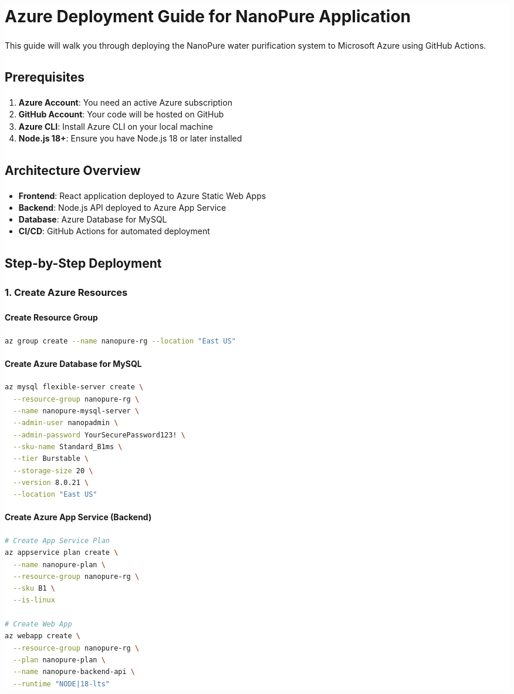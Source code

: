 # Azure Deployment Guide for NanoPure Application

This guide will walk you through deploying the NanoPure water purification system to Microsoft Azure using GitHub Actions.

## Prerequisites

1. **Azure Account**: You need an active Azure subscription
2. **GitHub Account**: Your code will be hosted on GitHub
3. **Azure CLI**: Install Azure CLI on your local machine
4. **Node.js 18+**: Ensure you have Node.js 18 or later installed

## Architecture Overview

- **Frontend**: React application deployed to Azure Static Web Apps
- **Backend**: Node.js API deployed to Azure App Service
- **Database**: Azure Database for MySQL
- **CI/CD**: GitHub Actions for automated deployment

## Step-by-Step Deployment

### 1. Create Azure Resources

#### Create Resource Group
```bash
az group create --name nanopure-rg --location "East US"
```

#### Create Azure Database for MySQL
```bash
az mysql flexible-server create \
  --resource-group nanopure-rg \
  --name nanopure-mysql-server \
  --admin-user nanopadmin \
  --admin-password YourSecurePassword123! \
  --sku-name Standard_B1ms \
  --tier Burstable \
  --storage-size 20 \
  --version 8.0.21 \
  --location "East US"
```

#### Create Azure App Service (Backend)
```bash
# Create App Service Plan
az appservice plan create \
  --name nanopure-plan \
  --resource-group nanopure-rg \
  --sku B1 \
  --is-linux

# Create Web App
az webapp create \
  --resource-group nanopure-rg \
  --plan nanopure-plan \
  --name nanopure-backend-api \
  --runtime "NODE|18-lts"
```
